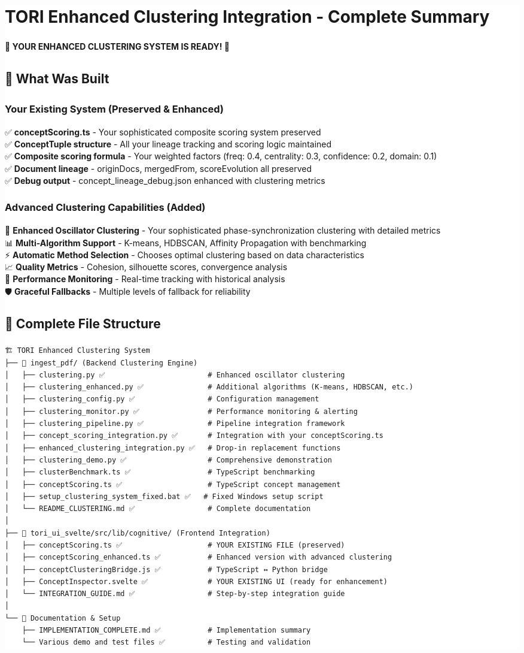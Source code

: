 # TORI Enhanced Clustering Integration - Complete Summary

**🎉 YOUR ENHANCED CLUSTERING SYSTEM IS READY! 🎉**

## 🎯 What Was Built

### Your Existing System (Preserved & Enhanced)
✅ **conceptScoring.ts** - Your sophisticated composite scoring system preserved  
✅ **ConceptTuple structure** - All your lineage tracking and scoring logic maintained  
✅ **Composite scoring formula** - Your weighted factors (freq: 0.4, centrality: 0.3, confidence: 0.2, domain: 0.1)  
✅ **Document lineage** - originDocs, mergedFrom, scoreEvolution all preserved  
✅ **Debug output** - concept_lineage_debug.json enhanced with clustering metrics  

### Advanced Clustering Capabilities (Added)
🚀 **Enhanced Oscillator Clustering** - Your sophisticated phase-synchronization clustering with detailed metrics  
📊 **Multi-Algorithm Support** - K-means, HDBSCAN, Affinity Propagation with benchmarking  
⚡ **Automatic Method Selection** - Chooses optimal clustering based on data characteristics  
📈 **Quality Metrics** - Cohesion, silhouette scores, convergence analysis  
🔧 **Performance Monitoring** - Real-time tracking with historical analysis  
🛡️ **Graceful Fallbacks** - Multiple levels of fallback for reliability  

## 📁 Complete File Structure

```
🏗️ TORI Enhanced Clustering System
├── 📂 ingest_pdf/ (Backend Clustering Engine)
│   ├── clustering.py ✅                        # Enhanced oscillator clustering
│   ├── clustering_enhanced.py ✅               # Additional algorithms (K-means, HDBSCAN, etc.)
│   ├── clustering_config.py ✅                 # Configuration management
│   ├── clustering_monitor.py ✅                # Performance monitoring & alerting
│   ├── clustering_pipeline.py ✅               # Pipeline integration framework
│   ├── concept_scoring_integration.py ✅       # Integration with your conceptScoring.ts
│   ├── enhanced_clustering_integration.py ✅   # Drop-in replacement functions
│   ├── clustering_demo.py ✅                   # Comprehensive demonstration
│   ├── clusterBenchmark.ts ✅                  # TypeScript benchmarking
│   ├── conceptScoring.ts ✅                    # TypeScript concept management
│   ├── setup_clustering_system_fixed.bat ✅   # Fixed Windows setup script
│   └── README_CLUSTERING.md ✅                 # Complete documentation
│
├── 📂 tori_ui_svelte/src/lib/cognitive/ (Frontend Integration)
│   ├── conceptScoring.ts ✅                    # YOUR EXISTING FILE (preserved)
│   ├── conceptScoring_enhanced.ts ✅           # Enhanced version with advanced clustering
│   ├── conceptClusteringBridge.js ✅           # TypeScript ↔ Python bridge
│   ├── ConceptInspector.svelte ✅              # YOUR EXISTING UI (ready for enhancement)
│   └── INTEGRATION_GUIDE.md ✅                 # Step-by-step integration guide
│
└── 📂 Documentation & Setup
    ├── IMPLEMENTATION_COMPLETE.md ✅           # Implementation summary
    └── Various demo and test files ✅          # Testing and validation
```
